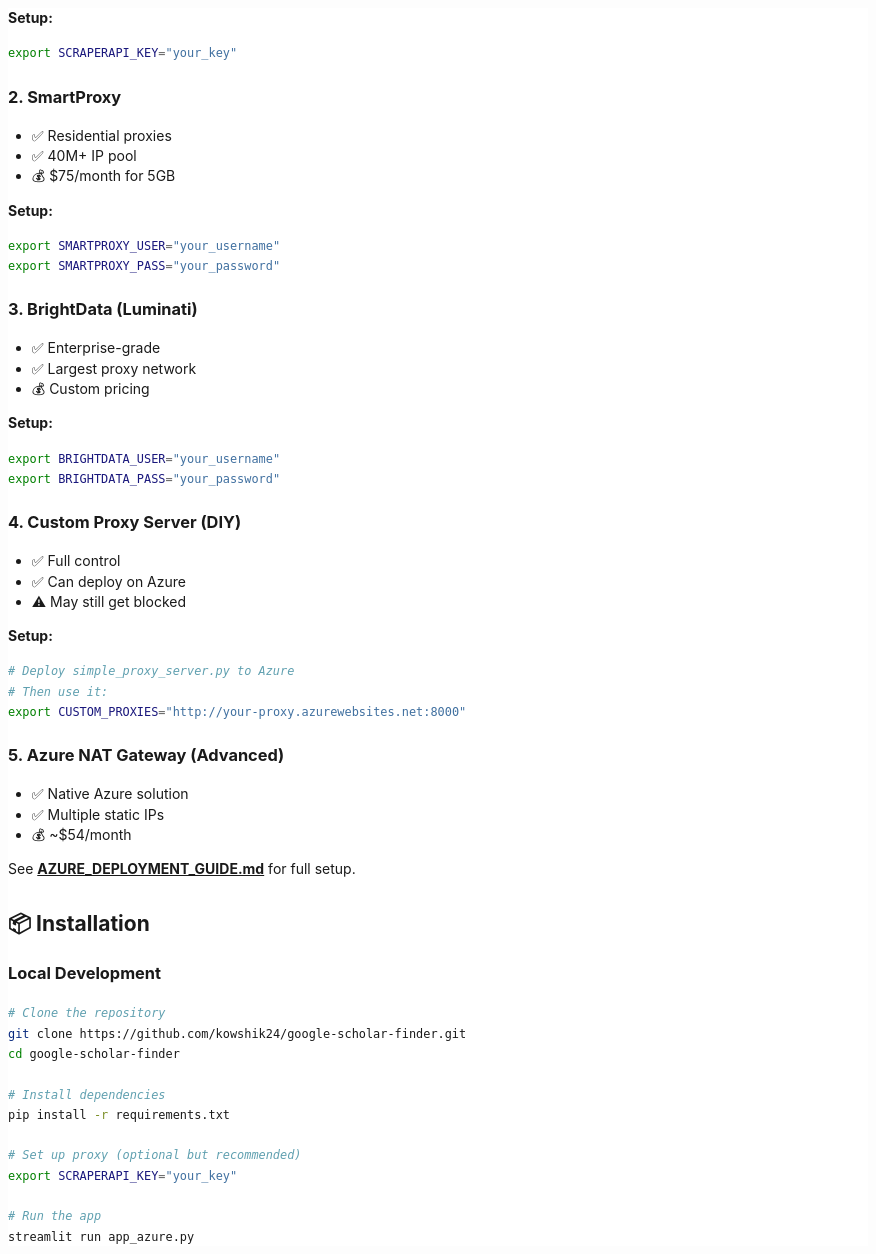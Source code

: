**Setup:**
```bash
export SCRAPERAPI_KEY="your_key"
```

### 2. **SmartProxy**
- ✅ Residential proxies
- ✅ 40M+ IP pool
- 💰 $75/month for 5GB

**Setup:**
```bash
export SMARTPROXY_USER="your_username"
export SMARTPROXY_PASS="your_password"
```

### 3. **BrightData (Luminati)**
- ✅ Enterprise-grade
- ✅ Largest proxy network
- 💰 Custom pricing

**Setup:**
```bash
export BRIGHTDATA_USER="your_username"
export BRIGHTDATA_PASS="your_password"
```

### 4. **Custom Proxy Server** (DIY)
- ✅ Full control
- ✅ Can deploy on Azure
- ⚠️ May still get blocked

**Setup:**
```bash
# Deploy simple_proxy_server.py to Azure
# Then use it:
export CUSTOM_PROXIES="http://your-proxy.azurewebsites.net:8000"
```

### 5. **Azure NAT Gateway** (Advanced)
- ✅ Native Azure solution
- ✅ Multiple static IPs
- 💰 ~$54/month

See **[AZURE_DEPLOYMENT_GUIDE.md](AZURE_DEPLOYMENT_GUIDE.md)** for full setup.

## 📦 Installation

### Local Development

```bash
# Clone the repository
git clone https://github.com/kowshik24/google-scholar-finder.git
cd google-scholar-finder

# Install dependencies
pip install -r requirements.txt

# Set up proxy (optional but recommended)
export SCRAPERAPI_KEY="your_key"

# Run the app
streamlit run app_azure.py
```
